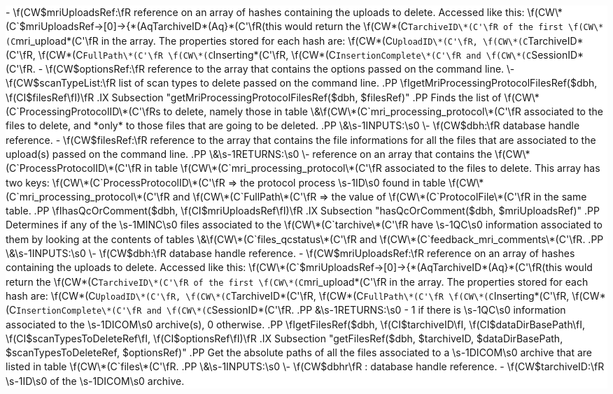    \- \f(CW$mriUploadsRef:\fR reference on an array of hashes containing the uploads to delete. Accessed like this:
                 \f(CW\*(C`$mriUploadsRef\->[0]\->{\*(AqTarchiveID\*(Aq}\*(C'\fR(this would return the \f(CW\*(C`TarchiveID\*(C'\fR of the first \f(CW\*(C`mri_upload\*(C'\fR
                 in the array. The properties stored for each hash are: \f(CW\*(C`UploadID\*(C'\fR, \f(CW\*(C`TarchiveID\*(C'\fR, \f(CW\*(C`FullPath\*(C'\fR
                 \f(CW\*(C`Inserting\*(C'\fR, \f(CW\*(C`InsertionComplete\*(C'\fR and \f(CW\*(C`SessionID\*(C'\fR.
   \- \f(CW$optionsRef:\fR reference to the array that contains the options passed on the command line.
   \- \f(CW$scanTypeList:\fR list of scan types to delete passed on the command line.
.PP
\fIgetMriProcessingProtocolFilesRef($dbh, \f(CI$filesRef\fI)\fR
.IX Subsection "getMriProcessingProtocolFilesRef($dbh, $filesRef)"
.PP
Finds the list of \f(CW\*(C`ProcessingProtocolID\*(C'\fRs to delete, namely those in table
\&\f(CW\*(C`mri_processing_protocol\*(C'\fR associated to the files to delete, and *only* to 
those files that are going to be deleted.
.PP
\&\s-1INPUTS:\s0
  \- \f(CW$dbh:\fR database handle reference.
  \- \f(CW$filesRef:\fR reference to the array that contains the file informations for all the files
    that are associated to the upload(s) passed on the command line.
.PP
\&\s-1RETURNS:\s0
  \- reference on an array that contains the \f(CW\*(C`ProcessProtocolID\*(C'\fR in table \f(CW\*(C`mri_processing_protocol\*(C'\fR
    associated to the files to delete. This array has two keys: \f(CW\*(C`ProcessProtocolID\*(C'\fR => the protocol 
    process \s-1ID\s0 found in table \f(CW\*(C`mri_processing_protocol\*(C'\fR and \f(CW\*(C`FullPath\*(C'\fR => the value of \f(CW\*(C`ProtocolFile\*(C'\fR
    in the same table.
.PP
\fIhasQcOrComment($dbh, \f(CI$mriUploadsRef\fI)\fR
.IX Subsection "hasQcOrComment($dbh, $mriUploadsRef)"
.PP
Determines if any of the \s-1MINC\s0 files associated to the \f(CW\*(C`tarchive\*(C'\fR have \s-1QC\s0 
information associated to them by looking at the contents of tables 
\&\f(CW\*(C`files_qcstatus\*(C'\fR and \f(CW\*(C`feedback_mri_comments\*(C'\fR.
.PP
\&\s-1INPUTS:\s0
  \- \f(CW$dbh:\fR database handle reference.
  \- \f(CW$mriUploadsRef:\fR reference on an array of hashes containing the uploads to delete. Accessed like this:
                 \f(CW\*(C`$mriUploadsRef\->[0]\->{\*(AqTarchiveID\*(Aq}\*(C'\fR(this would return the \f(CW\*(C`TarchiveID\*(C'\fR of the first \f(CW\*(C`mri_upload\*(C'\fR
                 in the array. The properties stored for each hash are: \f(CW\*(C`UploadID\*(C'\fR, \f(CW\*(C`TarchiveID\*(C'\fR, \f(CW\*(C`FullPath\*(C'\fR
                 \f(CW\*(C`Inserting\*(C'\fR, \f(CW\*(C`InsertionComplete\*(C'\fR and \f(CW\*(C`SessionID\*(C'\fR.
.PP
\&\s-1RETURNS:\s0
  \- 1 if there is \s-1QC\s0 information associated to the \s-1DICOM\s0 archive(s), 0 otherwise.
.PP
\fIgetFilesRef($dbh, \f(CI$tarchiveID\fI, \f(CI$dataDirBasePath\fI, \f(CI$scanTypesToDeleteRef\fI, \f(CI$optionsRef\fI)\fR
.IX Subsection "getFilesRef($dbh, $tarchiveID, $dataDirBasePath, $scanTypesToDeleteRef, $optionsRef)"
.PP
Get the absolute paths of all the files associated to a \s-1DICOM\s0 archive that are listed in 
table \f(CW\*(C`files\*(C'\fR.
.PP
\&\s-1INPUTS:\s0
  \- \f(CW$dbhr\fR  : database handle reference.
  \- \f(CW$tarchiveID:\fR \s-1ID\s0 of the \s-1DICOM\s0 archive.